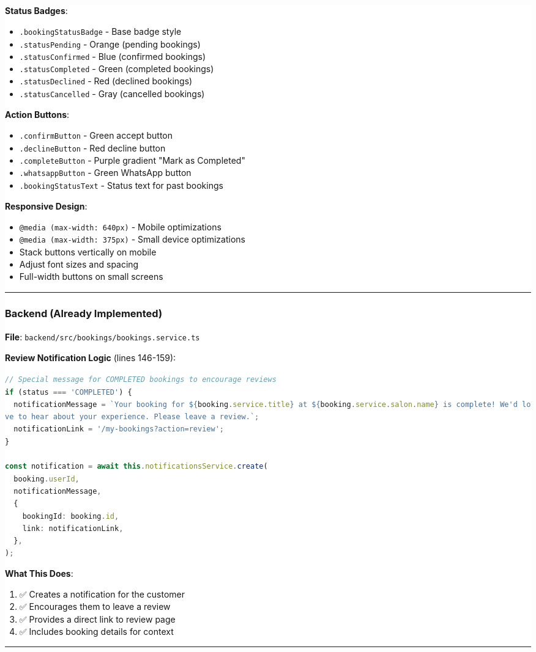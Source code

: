 **Status Badges**:
- `.bookingStatusBadge` - Base badge style
- `.statusPending` - Orange (pending bookings)
- `.statusConfirmed` - Blue (confirmed bookings)
- `.statusCompleted` - Green (completed bookings)
- `.statusDeclined` - Red (declined bookings)
- `.statusCancelled` - Gray (cancelled bookings)

**Action Buttons**:
- `.confirmButton` - Green accept button
- `.declineButton` - Red decline button
- `.completeButton` - Purple gradient "Mark as Completed"
- `.whatsappButton` - Green WhatsApp button
- `.bookingStatusText` - Status text for past bookings

**Responsive Design**:
- `@media (max-width: 640px)` - Mobile optimizations
- `@media (max-width: 375px)` - Small device optimizations
- Stack buttons vertically on mobile
- Adjust font sizes and spacing
- Full-width buttons on small screens

---

### **Backend (Already Implemented)**

**File**: `backend/src/bookings/bookings.service.ts`

**Review Notification Logic** (lines 146-159):

```typescript
// Special message for COMPLETED bookings to encourage reviews
if (status === 'COMPLETED') {
  notificationMessage = `Your booking for ${booking.service.title} at ${booking.service.salon.name} is complete! We'd love to hear about your experience. Please leave a review.`;
  notificationLink = '/my-bookings?action=review';
}

const notification = await this.notificationsService.create(
  booking.userId,
  notificationMessage,
  {
    bookingId: booking.id,
    link: notificationLink,
  },
);
```

**What This Does**:
1. ✅ Creates a notification for the customer
2. ✅ Encourages them to leave a review
3. ✅ Provides a direct link to review page
4. ✅ Includes booking details for context

---
